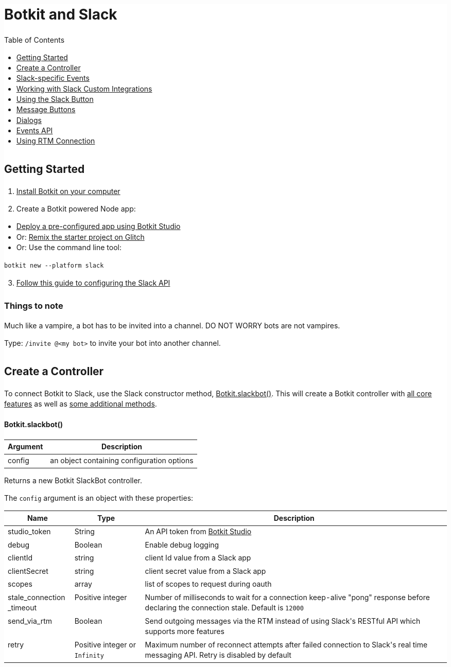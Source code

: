 # Botkit and Slack

Table of Contents

* [Getting Started](#getting-started)
* [Create a Controller](#create-a-controller)
* [Slack-specific Events](#event-list)
* [Working with Slack Custom Integrations](#working-with-slack-integrations)
* [Using the Slack Button](#use-the-slack-button)
* [Message Buttons](#message-buttons)
* [Dialogs](#dialogs)
* [Events API](#events-api)
* [Using RTM Connection](#using-rtm-connection)

## Getting Started

1. [Install Botkit on your computer](/getstarted.html)

2. Create a Botkit powered Node app:

  * [Deploy a pre-configured app using Botkit Studio](https://studio.botkit.ai)
  * Or: [Remix the starter project on Glitch](https://glitch.com/~botkit-slack)
  * Or: Use the command line tool:

  ```
  botkit new --platform slack
  ```

3. [Follow this guide to configuring the Slack API](/docs/provisioning/slack-events-api.md)

### Things to note
Much like a vampire, a bot has to be invited into a channel. DO NOT WORRY bots are not vampires.

Type: `/invite @<my bot>` to invite your bot into another channel.


## Create a Controller

To connect Botkit to Slack, use the Slack constructor method, [Botkit.slackbot()](#botkitslackbot).
This will create a Botkit controller with [all core features](core.md#botkit-controller-object) as well as [some additional methods](#additional-controller-methods).

#### Botkit.slackbot()
| Argument | Description
|--- |---
| config | an object containing configuration options

Returns a new Botkit SlackBot controller.

The `config` argument is an object with these properties:

| Name | Type | Description
|--- |--- |---
| studio_token | String | An API token from [Botkit Studio](#readme-studio.md)
| debug | Boolean | Enable debug logging
| clientId | string | client Id value from a Slack app
| clientSecret | string | client secret value from a Slack app
| scopes | array | list of scopes to request during oauth
| stale_connection_timeout  | Positive integer | Number of milliseconds to wait for a connection keep-alive "pong" response before declaring the connection stale. Default is `12000`
| send_via_rtm  | Boolean   | Send outgoing messages via the RTM instead of using Slack's RESTful API which supports more features
| retry | Positive integer or `Infinity` | Maximum number of reconnect attempts after failed connection to Slack's real time messaging API. Retry is disabled by default
